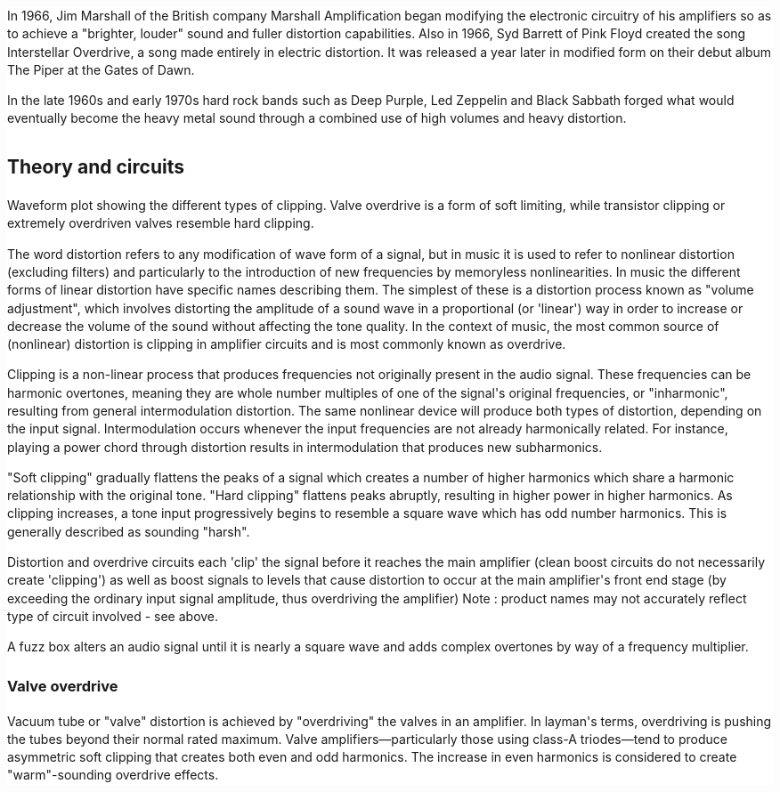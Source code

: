 In 1966, Jim Marshall of the British company Marshall Amplification began modifying the electronic circuitry of his amplifiers so as to achieve a "brighter, louder" sound and fuller distortion capabilities. Also in 1966, Syd Barrett of Pink Floyd created the song Interstellar Overdrive, a song made entirely in electric distortion. It was released a year later in modified form on their debut album The Piper at the Gates of Dawn.

In the late 1960s and early 1970s hard rock bands such as Deep Purple, Led Zeppelin and Black Sabbath forged what would eventually become the heavy metal sound through a combined use of high volumes and heavy distortion.

<youtube-embed video="DZ4IGAR7iio" />

## Theory and circuits

Waveform plot showing the different types of clipping. Valve overdrive is a form of soft limiting, while transistor clipping or extremely overdriven valves resemble hard clipping.

The word distortion refers to any modification of wave form of a signal, but in music it is used to refer to nonlinear distortion (excluding filters) and particularly to the introduction of new frequencies by memoryless nonlinearities. In music the different forms of linear distortion have specific names describing them. The simplest of these is a distortion process known as "volume adjustment", which involves distorting the amplitude of a sound wave in a proportional (or 'linear') way in order to increase or decrease the volume of the sound without affecting the tone quality. In the context of music, the most common source of (nonlinear) distortion is clipping in amplifier circuits and is most commonly known as overdrive.

Clipping is a non-linear process that produces frequencies not originally present in the audio signal. These frequencies can be harmonic overtones, meaning they are whole number multiples of one of the signal's original frequencies, or "inharmonic", resulting from general intermodulation distortion. The same nonlinear device will produce both types of distortion, depending on the input signal. Intermodulation occurs whenever the input frequencies are not already harmonically related. For instance, playing a power chord through distortion results in intermodulation that produces new subharmonics.

"Soft clipping" gradually flattens the peaks of a signal which creates a number of higher harmonics which share a harmonic relationship with the original tone. "Hard clipping" flattens peaks abruptly, resulting in higher power in higher harmonics. As clipping increases, a tone input progressively begins to resemble a square wave which has odd number harmonics. This is generally described as sounding "harsh".

Distortion and overdrive circuits each 'clip' the signal before it reaches the main amplifier (clean boost circuits do not necessarily create 'clipping') as well as boost signals to levels that cause distortion to occur at the main amplifier's front end stage (by exceeding the ordinary input signal amplitude, thus overdriving the amplifier) Note : product names may not accurately reflect type of circuit involved - see above.

A fuzz box alters an audio signal until it is nearly a square wave and adds complex overtones by way of a frequency multiplier.

<youtube-embed video="YuojAtE8YCY" />

### Valve overdrive

Vacuum tube or "valve" distortion is achieved by "overdriving" the valves in an amplifier. In layman's terms, overdriving is pushing the tubes beyond their normal rated maximum. Valve amplifiers—particularly those using class-A triodes—tend to produce asymmetric soft clipping that creates both even and odd harmonics. The increase in even harmonics is considered to create "warm"-sounding overdrive effects.
